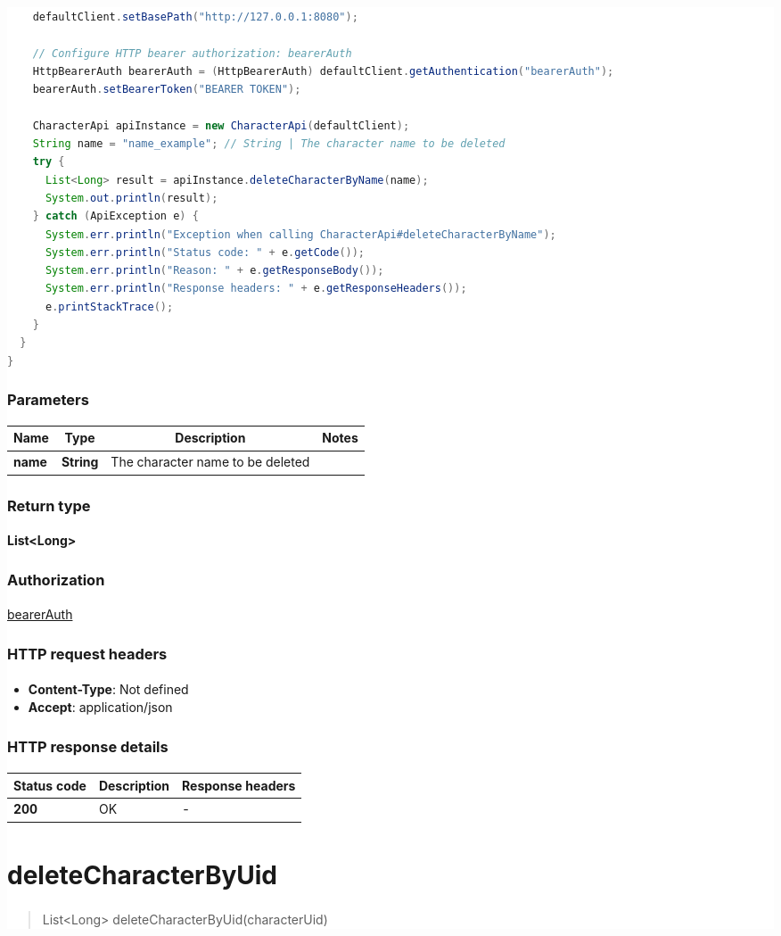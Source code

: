 ```java
    defaultClient.setBasePath("http://127.0.0.1:8080");
    
    // Configure HTTP bearer authorization: bearerAuth
    HttpBearerAuth bearerAuth = (HttpBearerAuth) defaultClient.getAuthentication("bearerAuth");
    bearerAuth.setBearerToken("BEARER TOKEN");

    CharacterApi apiInstance = new CharacterApi(defaultClient);
    String name = "name_example"; // String | The character name to be deleted
    try {
      List<Long> result = apiInstance.deleteCharacterByName(name);
      System.out.println(result);
    } catch (ApiException e) {
      System.err.println("Exception when calling CharacterApi#deleteCharacterByName");
      System.err.println("Status code: " + e.getCode());
      System.err.println("Reason: " + e.getResponseBody());
      System.err.println("Response headers: " + e.getResponseHeaders());
      e.printStackTrace();
    }
  }
}
```

### Parameters

| Name | Type | Description  | Notes |
|------------- | ------------- | ------------- | -------------|
| **name** | **String**| The character name to be deleted | |

### Return type

**List&lt;Long&gt;**

### Authorization

[bearerAuth](../README.md#bearerAuth)

### HTTP request headers

 - **Content-Type**: Not defined
 - **Accept**: application/json

### HTTP response details
| Status code | Description | Response headers |
|-------------|-------------|------------------|
| **200** | OK |  -  |

<a id="deleteCharacterByUid"></a>
# **deleteCharacterByUid**
> List&lt;Long&gt; deleteCharacterByUid(characterUid)
